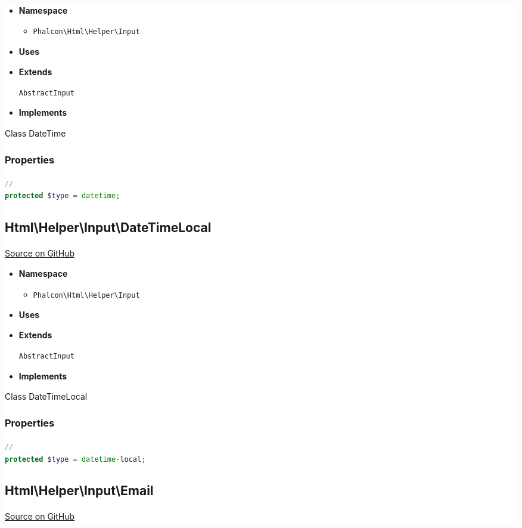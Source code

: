 
-   __Namespace__

    - `Phalcon\Html\Helper\Input`

-   __Uses__
    

-   __Extends__
    
    `AbstractInput`

-   __Implements__
    

Class DateTime


### Properties
```php
//
protected $type = datetime;

```


## Html\Helper\Input\DateTimeLocal 

[Source on GitHub](https://github.com/phalcon/cphalcon/blob/5.0.x/phalcon/Html/Helper/Input/DateTimeLocal.zep)


-   __Namespace__

    - `Phalcon\Html\Helper\Input`

-   __Uses__
    

-   __Extends__
    
    `AbstractInput`

-   __Implements__
    

Class DateTimeLocal


### Properties
```php
//
protected $type = datetime-local;

```


## Html\Helper\Input\Email 

[Source on GitHub](https://github.com/phalcon/cphalcon/blob/5.0.x/phalcon/Html/Helper/Input/Email.zep)
